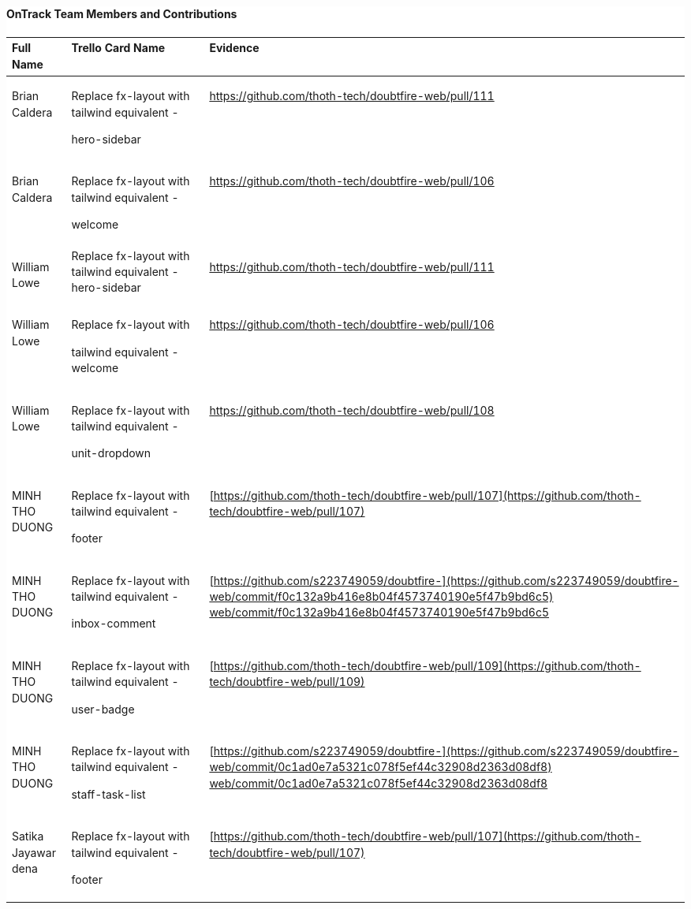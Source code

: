 #### OnTrack Team Members and Contributions

| Full Name                               | Trello Card Name                                                                   | Evidence                                                                                                                                                                                                                                                                                                                                                            |
| :-------------------------------------- | :--------------------------------------------------------------------------------- | :------------------------------------------------------------------------------------------------------------------------------------------------------------------------------------------------------------------------------------------------------------------------------------------------------------------------------------------------------------------ |
| <p></p><p>Brian Caldera</p>             | <p>Replace fx-layout with tailwind equivalent -</p><p>hero-sidebar</p>             | <p></p><p></p><p><https://github.com/thoth-tech/doubtfire-web/pull/111></p>                                                                                                                                                                                                                                                                                         |
| <p></p><p>Brian Caldera</p>             | <p>Replace fx-layout with tailwind equivalent -</p><p>welcome</p>                  | <p></p><p></p><p><https://github.com/thoth-tech/doubtfire-web/pull/106></p>                                                                                                                                                                                                                                                                                         |
| <p></p><p>William Lowe</p>              | Replace fx-layout with tailwind equivalent - hero-sidebar                          | <p></p><p></p><p><https://github.com/thoth-tech/doubtfire-web/pull/111></p>                                                                                                                                                                                                                                                                                         |
| <p></p><p>William Lowe</p>              | <p>Replace fx-layout with</p><p>tailwind equivalent - welcome</p>                  | <p></p><p></p><p><https://github.com/thoth-tech/doubtfire-web/pull/106></p>                                                                                                                                                                                                                                                                                         |
| <p></p><p>William Lowe</p>              | <p>Replace fx-layout with tailwind equivalent -</p><p>unit-dropdown</p>            | <p></p><p></p><p><https://github.com/thoth-tech/doubtfire-web/pull/108></p>                                                                                                                                                                                                                                                                                         |
| <p></p><p>MINH THO DUONG</p>            | <p>Replace fx-layout with tailwind equivalent -</p><p>footer</p>                   | <p></p><p></p><p>[https://github.com/thoth-tech/doubtfire-web/pull/107](https://github.com/thoth-tech/doubtfire-web/pull/107)</p>                                                                                                                                                                                                                                   |
| <p></p><p>MINH THO DUONG</p>            | <p>Replace fx-layout with tailwind equivalent -</p><p>inbox-comment</p>            | <p></p><p>[https://github.com/s223749059/doubtfire-](https://github.com/s223749059/doubtfire-web/commit/f0c132a9b416e8b04f4573740190e5f47b9bd6c5) [web/commit/f0c132a9b416e8b04f4573740190e5f47b9bd6c5](https://github.com/s223749059/doubtfire-web/commit/f0c132a9b416e8b04f4573740190e5f47b9bd6c5)</p>                                                            |
| <p></p><p>MINH THO DUONG</p>            | <p>Replace fx-layout with tailwind equivalent -</p><p>user-badge</p>               | <p></p><p></p><p>[https://github.com/thoth-tech/doubtfire-web/pull/109](https://github.com/thoth-tech/doubtfire-web/pull/109)</p>                                                                                                                                                                                                                                   |
| <p></p><p>MINH THO DUONG</p>            | <p>Replace fx-layout with tailwind equivalent -</p><p>staff-task-list</p>          | <p></p><p>[https://github.com/s223749059/doubtfire-](https://github.com/s223749059/doubtfire-web/commit/0c1ad0e7a5321c078f5ef44c32908d2363d08df8) [web/commit/0c1ad0e7a5321c078f5ef44c32908d2363d08df8](https://github.com/s223749059/doubtfire-web/commit/0c1ad0e7a5321c078f5ef44c32908d2363d08df8)</p>                                                            |
| <p></p><p>Satika Jayawardena</p>        | <p>Replace fx-layout with tailwind equivalent -</p><p>footer</p>                   | <p></p><p></p><p>[https://github.com/thoth-tech/doubtfire-web/pull/107](https://github.com/thoth-tech/doubtfire-web/pull/107)</p>                                                                                                                                                                                                                                   |